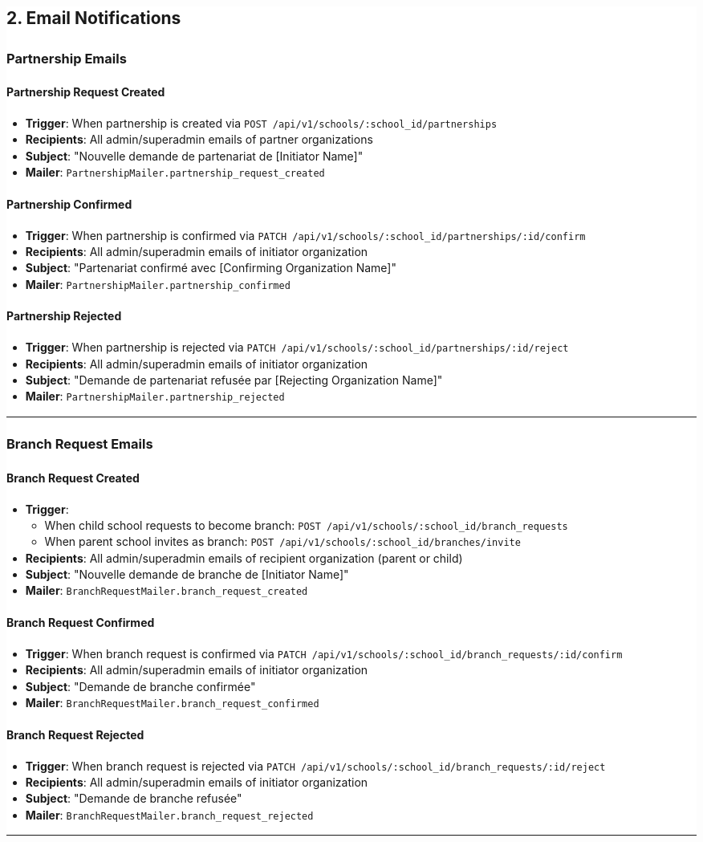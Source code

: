 ## 2. Email Notifications

### Partnership Emails

#### **Partnership Request Created**
- **Trigger**: When partnership is created via `POST /api/v1/schools/:school_id/partnerships`
- **Recipients**: All admin/superadmin emails of partner organizations
- **Subject**: "Nouvelle demande de partenariat de [Initiator Name]"
- **Mailer**: `PartnershipMailer.partnership_request_created`

#### **Partnership Confirmed**
- **Trigger**: When partnership is confirmed via `PATCH /api/v1/schools/:school_id/partnerships/:id/confirm`
- **Recipients**: All admin/superadmin emails of initiator organization
- **Subject**: "Partenariat confirmé avec [Confirming Organization Name]"
- **Mailer**: `PartnershipMailer.partnership_confirmed`

#### **Partnership Rejected**
- **Trigger**: When partnership is rejected via `PATCH /api/v1/schools/:school_id/partnerships/:id/reject`
- **Recipients**: All admin/superadmin emails of initiator organization
- **Subject**: "Demande de partenariat refusée par [Rejecting Organization Name]"
- **Mailer**: `PartnershipMailer.partnership_rejected`

---

### Branch Request Emails

#### **Branch Request Created**
- **Trigger**: 
  - When child school requests to become branch: `POST /api/v1/schools/:school_id/branch_requests`
  - When parent school invites as branch: `POST /api/v1/schools/:school_id/branches/invite`
- **Recipients**: All admin/superadmin emails of recipient organization (parent or child)
- **Subject**: "Nouvelle demande de branche de [Initiator Name]"
- **Mailer**: `BranchRequestMailer.branch_request_created`

#### **Branch Request Confirmed**
- **Trigger**: When branch request is confirmed via `PATCH /api/v1/schools/:school_id/branch_requests/:id/confirm`
- **Recipients**: All admin/superadmin emails of initiator organization
- **Subject**: "Demande de branche confirmée"
- **Mailer**: `BranchRequestMailer.branch_request_confirmed`

#### **Branch Request Rejected**
- **Trigger**: When branch request is rejected via `PATCH /api/v1/schools/:school_id/branch_requests/:id/reject`
- **Recipients**: All admin/superadmin emails of initiator organization
- **Subject**: "Demande de branche refusée"
- **Mailer**: `BranchRequestMailer.branch_request_rejected`

---